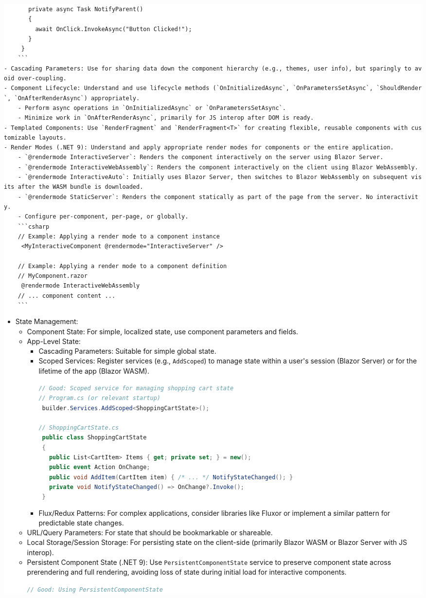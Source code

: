            private async Task NotifyParent()
           {
             await OnClick.InvokeAsync("Button Clicked!");
           }
         }
        ```
    - Cascading Parameters: Use for sharing data down the component hierarchy (e.g., themes, user info), but sparingly to avoid over-coupling.
    - Component Lifecycle: Understand and use lifecycle methods (`OnInitializedAsync`, `OnParametersSetAsync`, `ShouldRender`, `OnAfterRenderAsync`) appropriately.
        - Perform async operations in `OnInitializedAsync` or `OnParametersSetAsync`.
        - Minimize work in `OnAfterRenderAsync`, primarily for JS interop after DOM is ready.
    - Templated Components: Use `RenderFragment` and `RenderFragment<T>` for creating flexible, reusable components with customizable layouts.
    - Render Modes (.NET 9): Understand and apply appropriate render modes for components or the entire application.
        - `@rendermode InteractiveServer`: Renders the component interactively on the server using Blazor Server.
        - `@rendermode InteractiveWebAssembly`: Renders the component interactively on the client using Blazor WebAssembly.
        - `@rendermode InteractiveAuto`: Initially uses Blazor Server, then switches to Blazor WebAssembly on subsequent visits after the WASM bundle is downloaded.
        - `@rendermode StaticServer`: Renders the component statically as part of the page from the server. No interactivity.
        - Configure per-component, per-page, or globally.
        ```csharp
        // Example: Applying a render mode to a component instance
         <MyInteractiveComponent @rendermode="InteractiveServer" />

        // Example: Applying a render mode to a component definition
        // MyComponent.razor
         @rendermode InteractiveWebAssembly
        // ... component content ...
        ```

  - State Management:
    - Component State: For simple, localized state, use component parameters and fields.
    - App-Level State:
        - Cascading Parameters: Suitable for simple global state.
        - Scoped Services: Register services (e.g., `AddScoped`) to manage state within a user's session (Blazor Server) or for the lifetime of the app (Blazor WASM).
            ```csharp
            // Good: Scoped service for managing shopping cart state
            // Program.cs (or relevant startup)
             builder.Services.AddScoped<ShoppingCartState>();

            // ShoppingCartState.cs
             public class ShoppingCartState
             {
               public List<CartItem> Items { get; private set; } = new();
               public event Action OnChange;
               public void AddItem(CartItem item) { /* ... */ NotifyStateChanged(); }
               private void NotifyStateChanged() => OnChange?.Invoke();
             }
            ```
        - Flux/Redux Patterns: For complex applications, consider libraries like Fluxor or implement a similar pattern for predictable state changes.
    - URL/Query Parameters: For state that should be bookmarkable or shareable.
    - Local Storage/Session Storage: For persisting state on the client-side (primarily Blazor WASM or Blazor Server with JS interop).
    - Persistent Component State (.NET 9): Use `PersistentComponentState` service to preserve component state across prerendering and full rendering, avoiding loss of state during initial load for interactive components.
        ```csharp
        // Good: Using PersistentComponentState